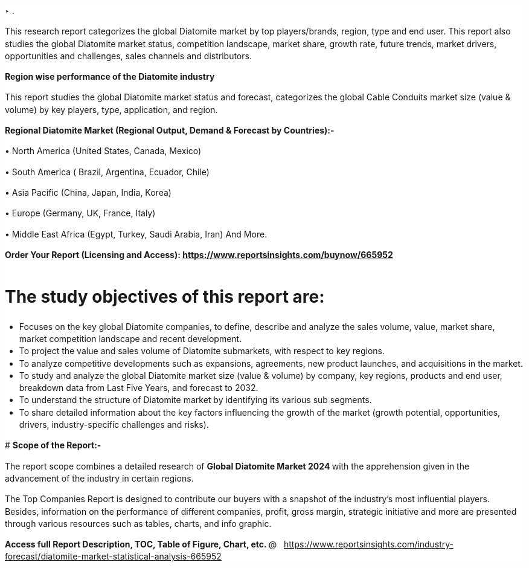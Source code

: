 ‣ .

This research report categorizes the global Diatomite market by top players/brands, region, type and end user. This report also studies the global Diatomite market status, competition landscape, market share, growth rate, future trends, market drivers, opportunities and challenges, sales channels and distributors.

<strong>Region wise performance of the Diatomite industry</strong><strong> </strong>

This report studies the global Diatomite market status and forecast, categorizes the global Cable Conduits market size (value &amp; volume) by key players, type, application, and region. 

<strong>Regional Diatomite Market (Regional Output, Demand &amp; Forecast by Countries):-</strong>

• North America (United States, Canada, Mexico)

• South America ( Brazil, Argentina, Ecuador, Chile)

• Asia Pacific (China, Japan, India, Korea)

• Europe (Germany, UK, France, Italy)

• Middle East Africa (Egypt, Turkey, Saudi Arabia, Iran) And More.

<strong>Order Your Report (Licensing and Access): <a href=https://www.reportsinsights.com/buynow/665952 style=color:#0000ff;>https://www.reportsinsights.com/buynow/665952</a></strong>

# <strong>The study objectives of this report are:</strong>
<ul>
  <li>Focuses on the key global Diatomite companies, to define, describe and analyze the sales volume, value, market share, market competition landscape and recent development.</li>
  <li>To project the value and sales volume of Diatomite submarkets, with respect to key regions.</li>
  <li>To analyze competitive developments such as expansions, agreements, new product launches, and acquisitions in the market.</li>
  <li>To study and analyze the global Diatomite market size (value &amp; volume) by company, key regions, products and end user, breakdown data from Last Five Years, and forecast to 2032.</li>
  <li>To understand the structure of Diatomite market by identifying its various sub segments.</li>
  <li>To share detailed information about the key factors influencing the growth of the market (growth potential, opportunities, drivers, industry-specific challenges and risks).</li>
</ul>
# <strong>Scope of the Report:-</strong><strong> </strong>

The report scope combines a detailed research of <strong>Global Diatomite Market 2024 </strong>with the apprehension given in the advancement of the industry in certain regions.

The Top Companies Report is designed to contribute our buyers with a snapshot of the industry’s most influential players. Besides, information on the performance of different companies, profit, gross margin, strategic initiative and more are presented through various resources such as tables, charts, and info graphic.

<strong>Access full Report Description, TOC, Table of Figure, Chart, etc. </strong>@   <a href=https://www.reportsinsights.com/industry-forecast/diatomite-market-statistical-analysis-665952 style=color:#0000ff;>https://www.reportsinsights.com/industry-forecast/diatomite-market-statistical-analysis-665952</a>
